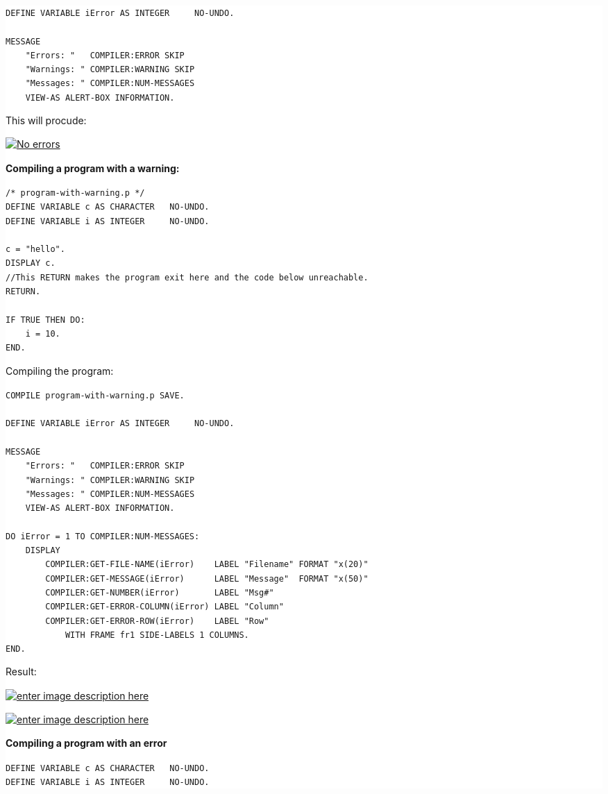    DEFINE VARIABLE iError AS INTEGER     NO-UNDO.
    
    MESSAGE  
        "Errors: "   COMPILER:ERROR SKIP
        "Warnings: " COMPILER:WARNING SKIP
        "Messages: " COMPILER:NUM-MESSAGES
        VIEW-AS ALERT-BOX INFORMATION.

This will procude:

[![No errors][1]][1]

**Compiling  a program with a warning:**

    /* program-with-warning.p */
    DEFINE VARIABLE c AS CHARACTER   NO-UNDO.
    DEFINE VARIABLE i AS INTEGER     NO-UNDO.
    
    c = "hello".
    DISPLAY c.
    //This RETURN makes the program exit here and the code below unreachable.
    RETURN.
    
    IF TRUE THEN DO:
        i = 10. 
    END.

Compiling the program:

    COMPILE program-with-warning.p SAVE.
    
    DEFINE VARIABLE iError AS INTEGER     NO-UNDO.
    
    MESSAGE  
        "Errors: "   COMPILER:ERROR SKIP
        "Warnings: " COMPILER:WARNING SKIP
        "Messages: " COMPILER:NUM-MESSAGES
        VIEW-AS ALERT-BOX INFORMATION.
    
    DO iError = 1 TO COMPILER:NUM-MESSAGES:
        DISPLAY 
            COMPILER:GET-FILE-NAME(iError)    LABEL "Filename" FORMAT "x(20)"
            COMPILER:GET-MESSAGE(iError)      LABEL "Message"  FORMAT "x(50)"
            COMPILER:GET-NUMBER(iError)       LABEL "Msg#"  
            COMPILER:GET-ERROR-COLUMN(iError) LABEL "Column"
            COMPILER:GET-ERROR-ROW(iError)    LABEL "Row"
                WITH FRAME fr1 SIDE-LABELS 1 COLUMNS.
    END.

Result:

[![enter image description here][2]][2]

[![enter image description here][3]][3]

**Compiling a program with an error**

    DEFINE VARIABLE c AS CHARACTER   NO-UNDO.
    DEFINE VARIABLE i AS INTEGER     NO-UNDO.
    

  [1]: https://i.stack.imgur.com/U2HHj.png
  [2]: https://i.stack.imgur.com/9ZAwg.png
  [3]: https://i.stack.imgur.com/pSAhb.png
  [4]: https://i.stack.imgur.com/xnhCh.png
  [5]: https://i.stack.imgur.com/jf0ub.png
  [1]: https://i.stack.imgur.com/WN6o5.png
  [2]: https://i.stack.imgur.com/0maPd.png
  [3]: https://i.stack.imgur.com/pFTfD.png
  [4]: https://i.stack.imgur.com/LFyhw.png
  [5]: https://i.stack.imgur.com/O1TDz.png